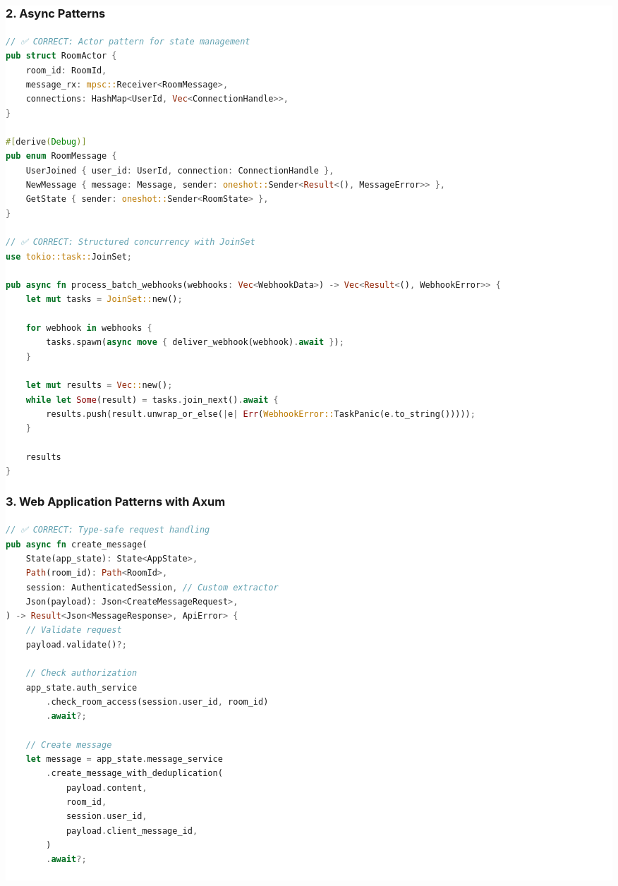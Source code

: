 ### 2. Async Patterns

```rust
// ✅ CORRECT: Actor pattern for state management
pub struct RoomActor {
    room_id: RoomId,
    message_rx: mpsc::Receiver<RoomMessage>,
    connections: HashMap<UserId, Vec<ConnectionHandle>>,
}

#[derive(Debug)]
pub enum RoomMessage {
    UserJoined { user_id: UserId, connection: ConnectionHandle },
    NewMessage { message: Message, sender: oneshot::Sender<Result<(), MessageError>> },
    GetState { sender: oneshot::Sender<RoomState> },
}

// ✅ CORRECT: Structured concurrency with JoinSet
use tokio::task::JoinSet;

pub async fn process_batch_webhooks(webhooks: Vec<WebhookData>) -> Vec<Result<(), WebhookError>> {
    let mut tasks = JoinSet::new();
    
    for webhook in webhooks {
        tasks.spawn(async move { deliver_webhook(webhook).await });
    }
    
    let mut results = Vec::new();
    while let Some(result) = tasks.join_next().await {
        results.push(result.unwrap_or_else(|e| Err(WebhookError::TaskPanic(e.to_string()))));
    }
    
    results
}
```

### 3. Web Application Patterns with Axum

```rust
// ✅ CORRECT: Type-safe request handling
pub async fn create_message(
    State(app_state): State<AppState>,
    Path(room_id): Path<RoomId>,
    session: AuthenticatedSession, // Custom extractor
    Json(payload): Json<CreateMessageRequest>,
) -> Result<Json<MessageResponse>, ApiError> {
    // Validate request
    payload.validate()?;
    
    // Check authorization
    app_state.auth_service
        .check_room_access(session.user_id, room_id)
        .await?;
    
    // Create message
    let message = app_state.message_service
        .create_message_with_deduplication(
            payload.content,
            room_id,
            session.user_id,
            payload.client_message_id,
        )
        .await?;
    
```